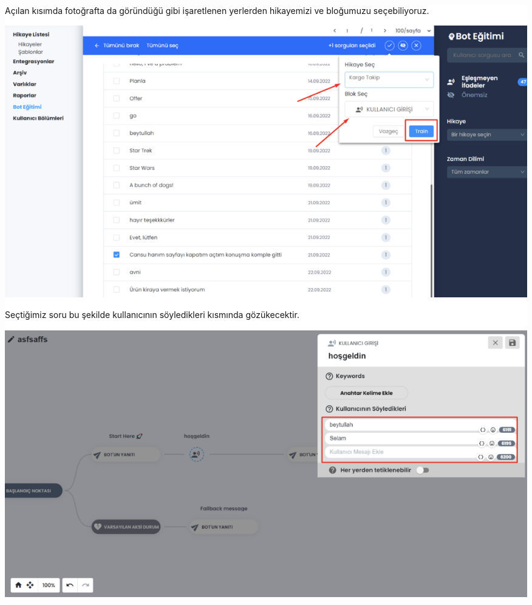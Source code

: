 Açılan kısımda fotoğrafta da göründüğü gibi işaretlenen yerlerden hikayemizi ve bloğumuzu seçebiliyoruz.

<img src="../../img/Chatbot/createBot44.png" alt="createBot44" width="100%"/>

Seçtiğimiz soru bu şekilde kullanıcının söyledikleri kısmında gözükecektir.

<img src="../../img/Chatbot/createBot45.png" alt="createBot45" width="100%"/>
